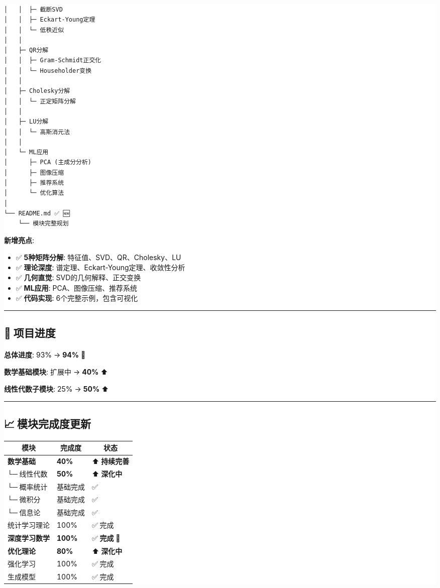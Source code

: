 ```text
│   │  ├─ 截断SVD
│   │  ├─ Eckart-Young定理
│   │  └─ 低秩近似
│   │
│   ├─ QR分解
│   │  ├─ Gram-Schmidt正交化
│   │  └─ Householder变换
│   │
│   ├─ Cholesky分解
│   │  └─ 正定矩阵分解
│   │
│   ├─ LU分解
│   │  └─ 高斯消元法
│   │
│   └─ ML应用
│      ├─ PCA (主成分分析)
│      ├─ 图像压缩
│      ├─ 推荐系统
│      └─ 优化算法
│
└── README.md ✅ 🆕
    └── 模块完整规划
```

**新增亮点**:

- ✅ **5种矩阵分解**: 特征值、SVD、QR、Cholesky、LU
- ✅ **理论深度**: 谱定理、Eckart-Young定理、收敛性分析
- ✅ **几何直觉**: SVD的几何解释、正交变换
- ✅ **ML应用**: PCA、图像压缩、推荐系统
- ✅ **代码实现**: 6个完整示例，包含可视化

---

## 🎯 项目进度

**总体进度**: 93% → **94%** 🚀

**数学基础模块**: 扩展中 → **40%** ⬆️

**线性代数子模块**: 25% → **50%** ⬆️

---

## 📈 模块完成度更新

| 模块 | 完成度 | 状态 |
|------|--------|------|
| **数学基础** | **40%** | ⬆️ **持续完善** |
| └─ 线性代数 | **50%** | ⬆️ **深化中** |
| └─ 概率统计 | 基础完成 | ✅ |
| └─ 微积分 | 基础完成 | ✅ |
| └─ 信息论 | 基础完成 | ✅ |
| 统计学习理论 | 100% | ✅ 完成 |
| **深度学习数学** | **100%** | ✅ **完成** 🎉 |
| **优化理论** | **80%** | ⬆️ **深化中** |
| 强化学习 | 100% | ✅ 完成 |
| 生成模型 | 100% | ✅ 完成 |